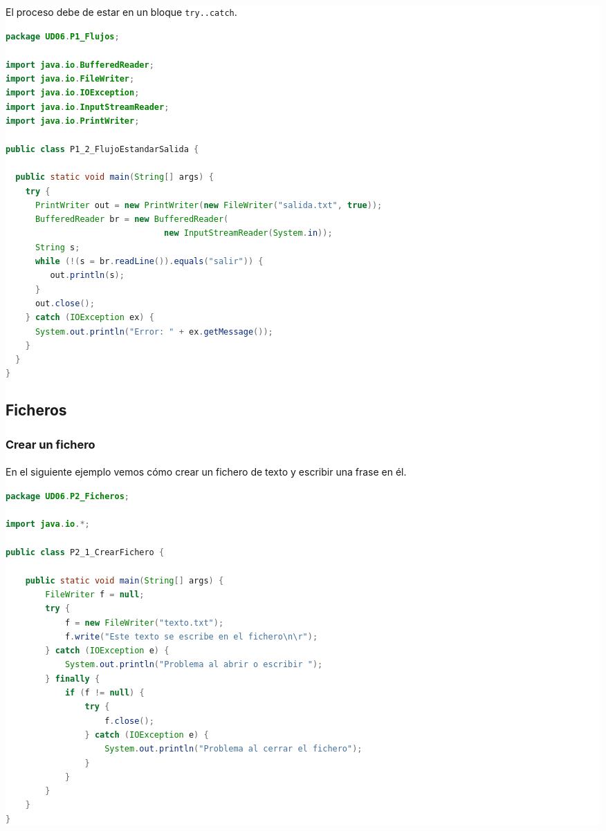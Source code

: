 El proceso debe de estar en un bloque `try..catch`.

```java
package UD06.P1_Flujos;

import java.io.BufferedReader;
import java.io.FileWriter;
import java.io.IOException;
import java.io.InputStreamReader;
import java.io.PrintWriter;

public class P1_2_FlujoEstandarSalida {

  public static void main(String[] args) {
    try {
      PrintWriter out = new PrintWriter(new FileWriter("salida.txt", true));
      BufferedReader br = new BufferedReader(
                   				new InputStreamReader(System.in));
      String s;
      while (!(s = br.readLine()).equals("salir")) {
         out.println(s);
      }
      out.close();
    } catch (IOException ex) {
      System.out.println("Error: " + ex.getMessage());
    }
  }
}
```

## Ficheros

### Crear un fichero

En el siguiente ejemplo vemos cómo crear un fichero de texto y escribir una frase en él.

```java
package UD06.P2_Ficheros;

import java.io.*;

public class P2_1_CrearFichero {

    public static void main(String[] args) {
        FileWriter f = null;
        try {
            f = new FileWriter("texto.txt");
            f.write("Este texto se escribe en el fichero\n\r");
        } catch (IOException e) {
            System.out.println("Problema al abrir o escribir ");
        } finally {
            if (f != null) {
                try {
                    f.close();
                } catch (IOException e) {
                    System.out.println("Problema al cerrar el fichero");
                }
            }
        }
    }
}
```
